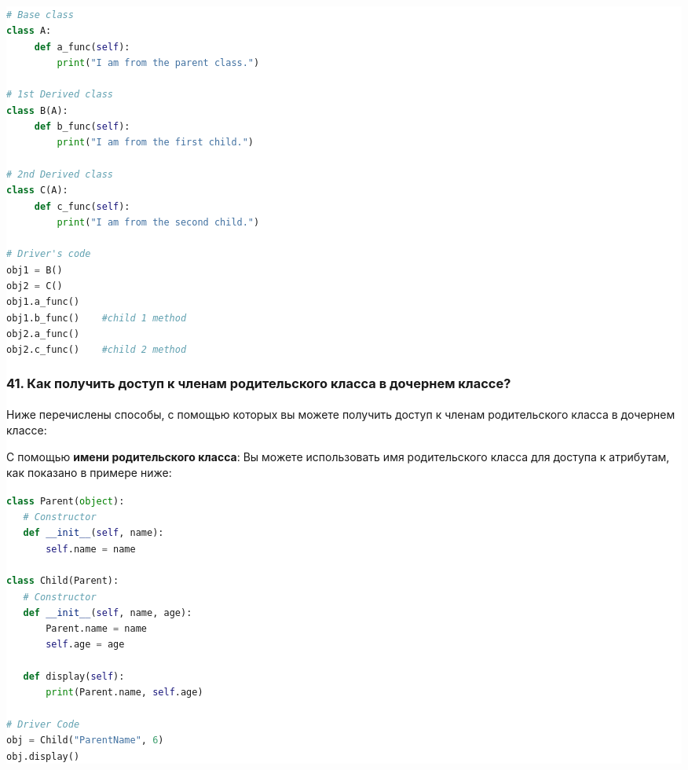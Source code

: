 ```python
# Base class
class A:
     def a_func(self):
         print("I am from the parent class.")

# 1st Derived class
class B(A):
     def b_func(self):
         print("I am from the first child.")

# 2nd Derived class
class C(A):
     def c_func(self):
         print("I am from the second child.")
 
# Driver's code
obj1 = B()
obj2 = C()
obj1.a_func()
obj1.b_func()    #child 1 method
obj2.a_func()
obj2.c_func()    #child 2 method
```

### 41. Как получить доступ к членам родительского класса в дочернем классе?

Ниже перечислены способы, с помощью которых вы можете получить доступ к членам родительского класса в дочернем классе:

С помощью **имени родительского класса**: Вы можете использовать имя родительского класса для доступа к атрибутам, как показано в примере ниже:

```python
class Parent(object):  
   # Constructor
   def __init__(self, name):
       self.name = name    
 
class Child(Parent): 
   # Constructor
   def __init__(self, name, age):
       Parent.name = name
       self.age = age
 
   def display(self):
       print(Parent.name, self.age)
 
# Driver Code
obj = Child("ParentName", 6)
obj.display()
```
